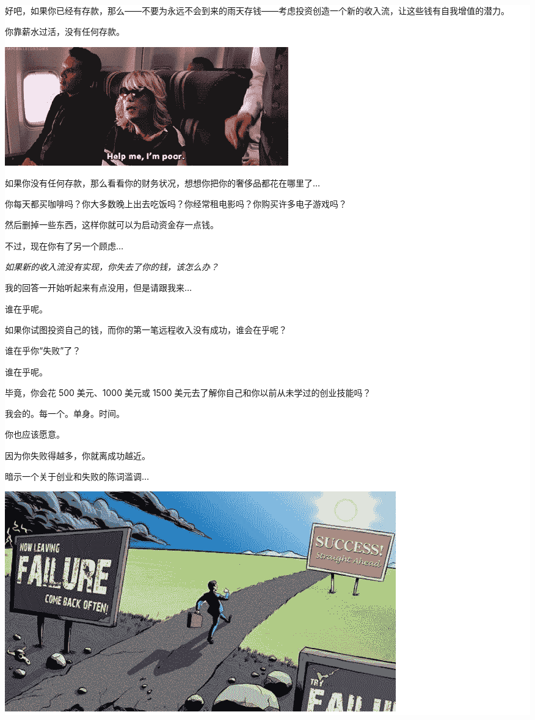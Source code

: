 好吧，如果你已经有存款，那么——不要为永远不会到来的雨天存钱——考虑投资创造一个新的收入流，让这些钱有自我增值的潜力。

你靠薪水过活，没有任何存款。

![](img/d7597220cab3dbc30ce61ab76e9d436d.png)

如果你没有任何存款，那么看看你的财务状况，想想你把你的奢侈品都花在哪里了…

你每天都买咖啡吗？你大多数晚上出去吃饭吗？你经常租电影吗？你购买许多电子游戏吗？

然后删掉一些东西，这样你就可以为启动资金存一点钱。

不过，现在你有了另一个顾虑…

*如果新的收入流没有实现，你失去了你的钱，该怎么办？*

我的回答一开始听起来有点没用，但是请跟我来…

谁在乎呢。

如果你试图投资自己的钱，而你的第一笔远程收入没有成功，谁会在乎呢？

谁在乎你“失败”了？

谁在乎呢。

毕竟，你会花 500 美元、1000 美元或 1500 美元去了解你自己和你以前从未学过的创业技能吗？

我会的。每一个。单身。时间。

你也应该愿意。

因为你失败得越多，你就离成功越近。

暗示一个关于创业和失败的陈词滥调…

![](img/b776c4116a991319846fdf3cc42c22d4.png)
